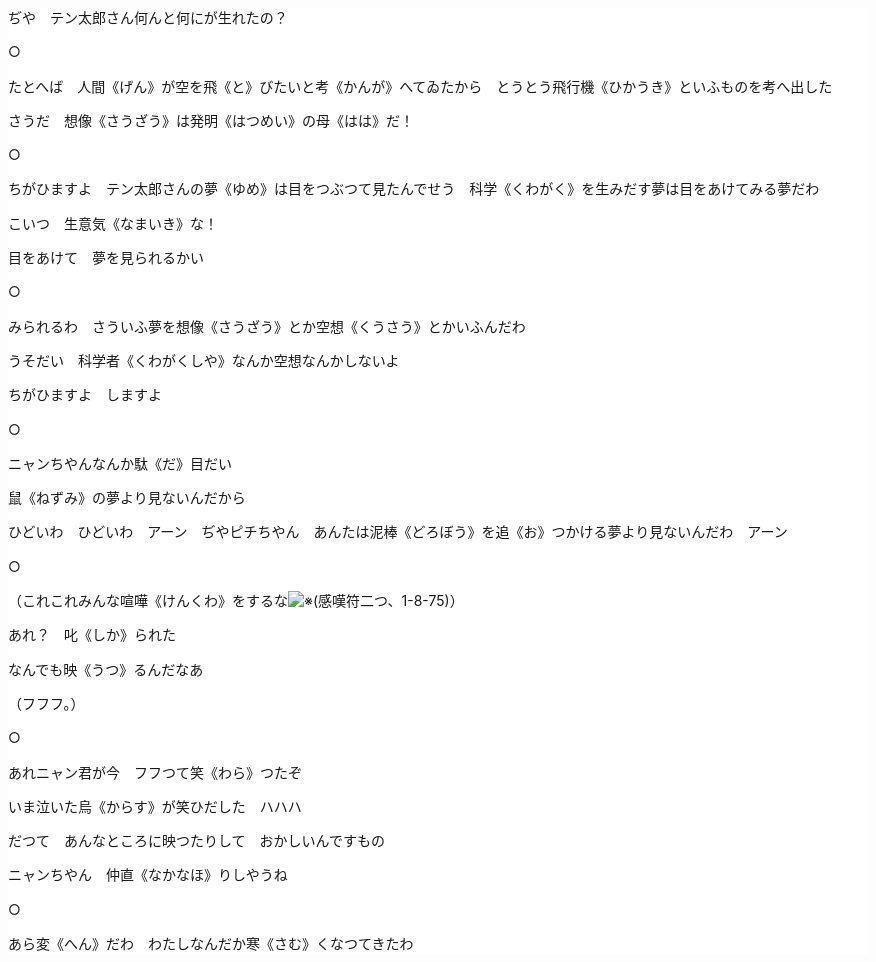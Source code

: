 ぢや　テン太郎さん何んと何にが生れたの？



○

たとへば　人間《げん》が空を飛《と》びたいと考《かんが》へてゐたから　とうとう飛行機《ひかうき》といふものを考へ出した

さうだ　想像《さうざう》は発明《はつめい》の母《はは》だ！



○

ちがひますよ　テン太郎さんの夢《ゆめ》は目をつぶつて見たんでせう　科学《くわがく》を生みだす夢は目をあけてみる夢だわ

こいつ　生意気《なまいき》な！

目をあけて　夢を見られるかい



○

みられるわ　さういふ夢を想像《さうざう》とか空想《くうさう》とかいふんだわ

うそだい　科学者《くわがくしや》なんか空想なんかしないよ

ちがひますよ　しますよ



○

ニャンちやんなんか駄《だ》目だい

鼠《ねずみ》の夢より見ないんだから

ひどいわ　ひどいわ　アーン　ぢやピチちやん　あんたは泥棒《どろぼう》を追《お》つかける夢より見ないんだわ　アーン



○

（これこれみんな喧嘩《けんくわ》をするな![※(感嘆符二つ、1-8-75)](https://www.aozora.gr.jp/cards/000124/files/../../../gaiji/1-08/1-08-75.png)）

あれ？　叱《しか》られた

なんでも映《うつ》るんだなあ

（フフフ。）



○

あれニャン君が今　フフつて笑《わら》つたぞ

いま泣いた烏《からす》が笑ひだした　ハハハ

だつて　あんなところに映つたりして　おかしいんですもの

ニャンちやん　仲直《なかなほ》りしやうね



○

あら変《へん》だわ　わたしなんだか寒《さむ》くなつてきたわ
